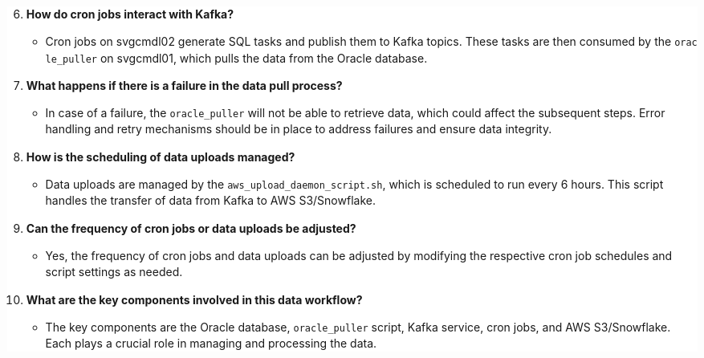 6. **How do cron jobs interact with Kafka?**
   - Cron jobs on svgcmdl02 generate SQL tasks and publish them to Kafka topics. These tasks are then consumed by the `oracle_puller` on svgcmdl01, which pulls the data from the Oracle database.

7. **What happens if there is a failure in the data pull process?**
   - In case of a failure, the `oracle_puller` will not be able to retrieve data, which could affect the subsequent steps. Error handling and retry mechanisms should be in place to address failures and ensure data integrity.

8. **How is the scheduling of data uploads managed?**
   - Data uploads are managed by the `aws_upload_daemon_script.sh`, which is scheduled to run every 6 hours. This script handles the transfer of data from Kafka to AWS S3/Snowflake.

9. **Can the frequency of cron jobs or data uploads be adjusted?**
   - Yes, the frequency of cron jobs and data uploads can be adjusted by modifying the respective cron job schedules and script settings as needed.

10. **What are the key components involved in this data workflow?**
    - The key components are the Oracle database, `oracle_puller` script, Kafka service, cron jobs, and AWS S3/Snowflake. Each plays a crucial role in managing and processing the data.

